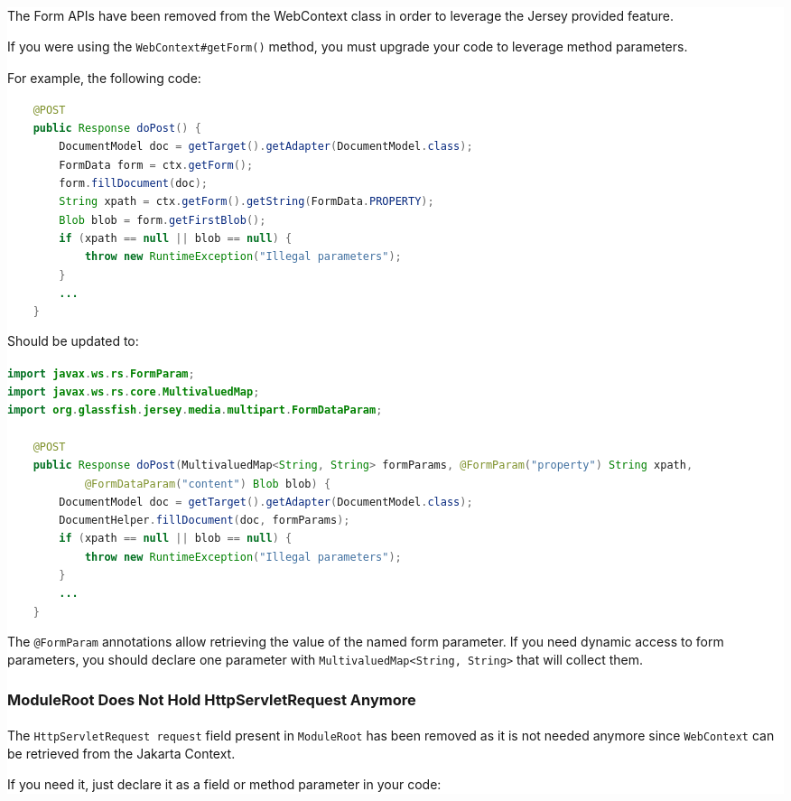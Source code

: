 The Form APIs have been removed from the WebContext class in order to leverage the Jersey provided feature.

If you were using the `WebContext#getForm()` method, you must upgrade your code to leverage method parameters.

For example, the following code:

```java
    @POST
    public Response doPost() {
        DocumentModel doc = getTarget().getAdapter(DocumentModel.class);
        FormData form = ctx.getForm();
        form.fillDocument(doc);
        String xpath = ctx.getForm().getString(FormData.PROPERTY);
        Blob blob = form.getFirstBlob();
        if (xpath == null || blob == null) {
            throw new RuntimeException("Illegal parameters");
        }
        ...
    }
```

Should be updated to:

```java
import javax.ws.rs.FormParam;
import javax.ws.rs.core.MultivaluedMap;
import org.glassfish.jersey.media.multipart.FormDataParam;

    @POST
    public Response doPost(MultivaluedMap<String, String> formParams, @FormParam("property") String xpath,
            @FormDataParam("content") Blob blob) {
        DocumentModel doc = getTarget().getAdapter(DocumentModel.class);
        DocumentHelper.fillDocument(doc, formParams);
        if (xpath == null || blob == null) {
            throw new RuntimeException("Illegal parameters");
        }
        ...
    }
```

The `@FormParam` annotations allow retrieving the value of the named form parameter. If you need dynamic access
to form parameters, you should declare one parameter with `MultivaluedMap<String, String>` that will collect them.

### ModuleRoot Does Not Hold HttpServletRequest Anymore

The `HttpServletRequest request` field present in `ModuleRoot` has been removed as it is not needed anymore since
`WebContext` can be retrieved from the Jakarta Context.

If you need it, just declare it as a field or method parameter in your code:
